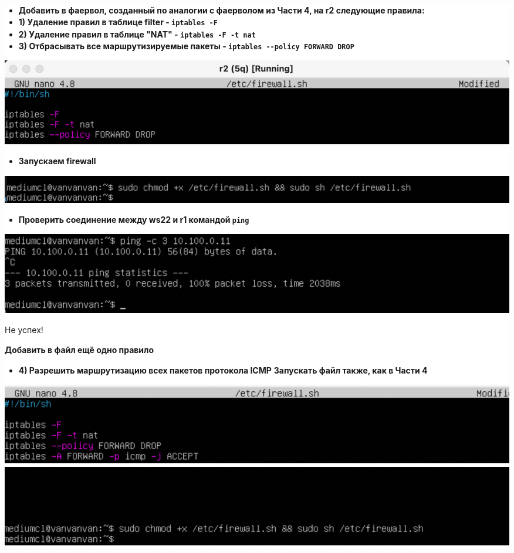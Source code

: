 - **Добавить в фаервол, созданный по аналогии с фаерволом из Части 4, на r2 следующие правила:**
- **1) Удаление правил в таблице filter - `iptables -F`**
- **2) Удаление правил в таблице "NAT" - `iptables -F -t nat`**
- **3) Отбрасывать все маршрутизируемые пакеты - `iptables --policy FORWARD DROP`**

![firewall r2 write](img7/75.png)
- **Запускаем firewall**

![Запускаем firewall r2](img7/76.png)

- **Проверить соединение между ws22 и r1 командой `ping`**

![ping r1ws22](img7/79.png)

Не успех!

**Добавить в файл ещё одно правило**
- **4) Разрешить маршрутизацию всех пакетов протокола ICMP**
**Запускать файл также, как в Части 4**

![firewall r2 write2](img7/710.png)
![Запускаем firewall r22](img7/711.png)
